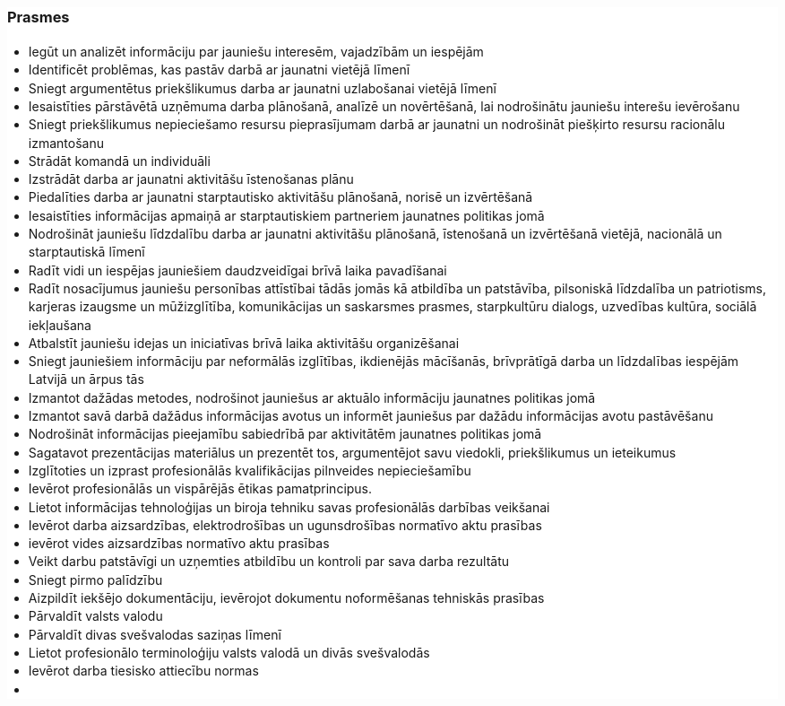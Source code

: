 ### Prasmes 
* Iegūt un analizēt informāciju par jauniešu interesēm, vajadzībām un iespējām
* Identificēt problēmas, kas pastāv darbā ar jaunatni vietējā līmenī
* Sniegt argumentētus priekšlikumus darba ar jaunatni uzlabošanai vietējā līmenī
* Iesaistīties pārstāvētā uzņēmuma darba plānošanā, analīzē un novērtēšanā, lai nodrošinātu jauniešu interešu ievērošanu
* Sniegt priekšlikumus nepieciešamo resursu pieprasījumam darbā ar jaunatni un nodrošināt piešķirto resursu racionālu izmantošanu
* Strādāt komandā un individuāli
* Izstrādāt darba ar jaunatni aktivitāšu īstenošanas plānu
* Piedalīties darba ar jaunatni starptautisko aktivitāšu plānošanā, norisē un izvērtēšanā
* Iesaistīties informācijas apmaiņā ar starptautiskiem partneriem jaunatnes politikas jomā
* Nodrošināt jauniešu līdzdalību darba ar jaunatni aktivitāšu plānošanā, īstenošanā un izvērtēšanā vietējā, nacionālā un starptautiskā līmenī
* Radīt vidi un iespējas jauniešiem daudzveidīgai brīvā laika pavadīšanai
* Radīt nosacījumus jauniešu personības attīstībai tādās jomās kā atbildība un patstāvība, pilsoniskā līdzdalība un patriotisms, karjeras izaugsme un mūžizglītība, komunikācijas un saskarsmes prasmes, starpkultūru dialogs, uzvedības kultūra, sociālā iekļaušana
* Atbalstīt jauniešu idejas un iniciatīvas brīvā laika aktivitāšu organizēšanai
* Sniegt jauniešiem informāciju par neformālās izglītības, ikdienējās mācīšanās, brīvprātīgā darba un līdzdalības iespējām Latvijā un ārpus tās
* Izmantot dažādas metodes, nodrošinot jauniešus ar aktuālo informāciju jaunatnes politikas jomā
* Izmantot savā darbā dažādus informācijas avotus un informēt jauniešus par dažādu informācijas avotu pastāvēšanu
* Nodrošināt informācijas pieejamību sabiedrībā par aktivitātēm jaunatnes politikas jomā
* Sagatavot prezentācijas materiālus un prezentēt tos, argumentējot savu viedokli, priekšlikumus un ieteikumus
* Izglītoties un izprast profesionālās kvalifikācijas pilnveides nepieciešamību
* Ievērot profesionālās un vispārējās ētikas pamatprincipus.
*  Lietot informācijas tehnoloģijas un biroja tehniku savas profesionālās darbības veikšanai
* Ievērot darba aizsardzības, elektrodrošības un ugunsdrošības normatīvo aktu prasības
* ievērot vides aizsardzības normatīvo aktu prasības
* Veikt darbu patstāvīgi un uzņemties atbildību un kontroli par sava darba rezultātu
* Sniegt pirmo palīdzību
* Aizpildīt iekšējo dokumentāciju, ievērojot dokumentu noformēšanas tehniskās prasības
* Pārvaldīt valsts valodu
* Pārvaldīt divas svešvalodas saziņas līmenī
* Lietot profesionālo terminoloģiju valsts valodā un divās svešvalodās
* Ievērot darba tiesisko attiecību normas
* 